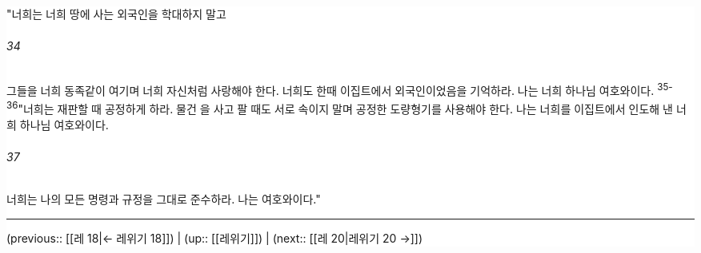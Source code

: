"너희는 너희 땅에 사는 외국인을 학대하지 말고 



###### 34 

그들을 너희 동족같이 여기며 너희 자신처럼 사랑해야 한다. 너희도 한때 이집트에서 외국인이었음을 기억하라. 나는 너희 하나님 여호와이다. <sup class="versenum">35-36</sup>"너희는 재판할 때 공정하게 하라. 물건 을 사고 팔 때도 서로 속이지 말며 공정한 도량형기를 사용해야 한다. 나는 너희를 이집트에서 인도해 낸 너희 하나님 여호와이다. 



###### 37 

너희는 나의 모든 명령과 규정을 그대로 준수하라. 나는 여호와이다."

***

(previous:: [[레 18|← 레위기 18]]) | (up:: [[레위기]]) | (next:: [[레 20|레위기 20 →]])
